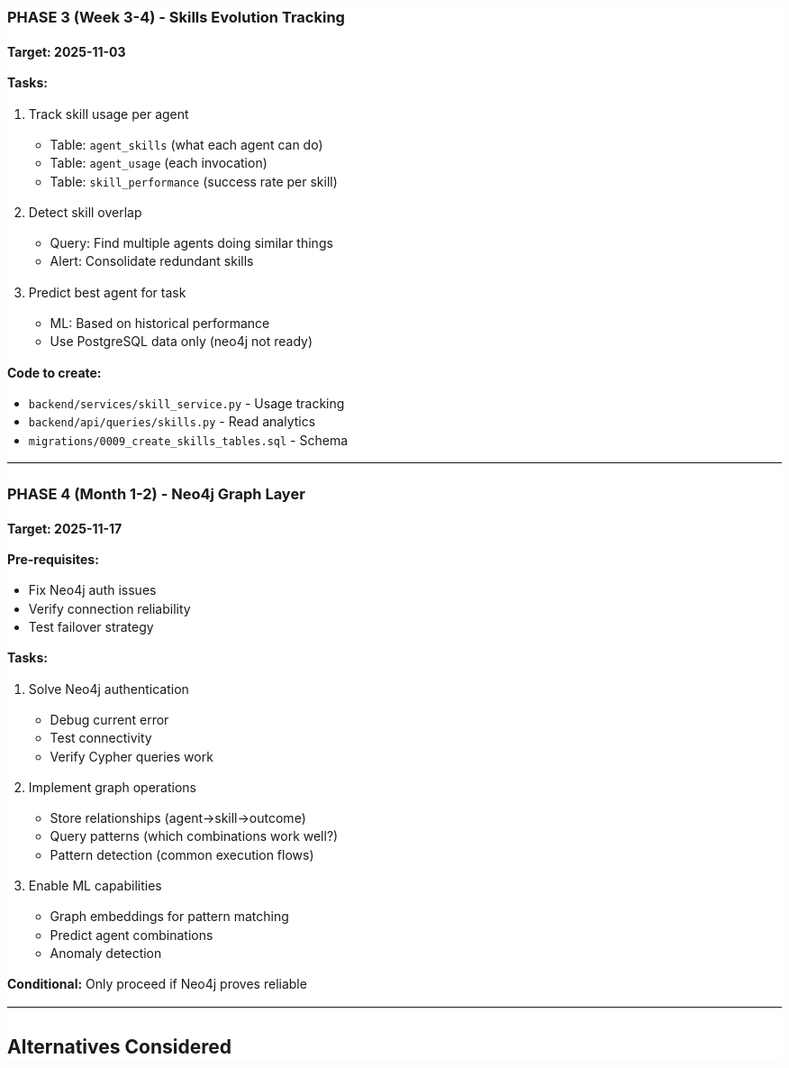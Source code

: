 
### PHASE 3 (Week 3-4) - Skills Evolution Tracking

**Target: 2025-11-03**

**Tasks:**
1. Track skill usage per agent
   - Table: `agent_skills` (what each agent can do)
   - Table: `agent_usage` (each invocation)
   - Table: `skill_performance` (success rate per skill)

2. Detect skill overlap
   - Query: Find multiple agents doing similar things
   - Alert: Consolidate redundant skills

3. Predict best agent for task
   - ML: Based on historical performance
   - Use PostgreSQL data only (neo4j not ready)

**Code to create:**
- `backend/services/skill_service.py` - Usage tracking
- `backend/api/queries/skills.py` - Read analytics
- `migrations/0009_create_skills_tables.sql` - Schema

---

### PHASE 4 (Month 1-2) - Neo4j Graph Layer

**Target: 2025-11-17**

**Pre-requisites:**
- Fix Neo4j auth issues
- Verify connection reliability
- Test failover strategy

**Tasks:**
1. Solve Neo4j authentication
   - Debug current error
   - Test connectivity
   - Verify Cypher queries work

2. Implement graph operations
   - Store relationships (agent→skill→outcome)
   - Query patterns (which combinations work well?)
   - Pattern detection (common execution flows)

3. Enable ML capabilities
   - Graph embeddings for pattern matching
   - Predict agent combinations
   - Anomaly detection

**Conditional:** Only proceed if Neo4j proves reliable

---

## Alternatives Considered
